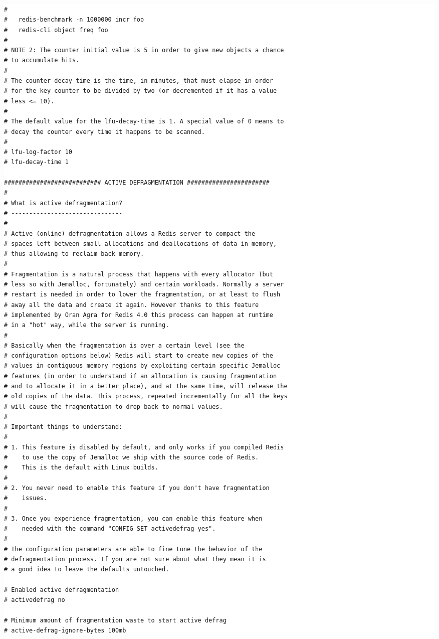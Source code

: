 ~~~
#
#   redis-benchmark -n 1000000 incr foo
#   redis-cli object freq foo
#
# NOTE 2: The counter initial value is 5 in order to give new objects a chance
# to accumulate hits.
#
# The counter decay time is the time, in minutes, that must elapse in order
# for the key counter to be divided by two (or decremented if it has a value
# less <= 10).
#
# The default value for the lfu-decay-time is 1. A special value of 0 means to
# decay the counter every time it happens to be scanned.
#
# lfu-log-factor 10
# lfu-decay-time 1

########################### ACTIVE DEFRAGMENTATION #######################
#
# What is active defragmentation?
# -------------------------------
#
# Active (online) defragmentation allows a Redis server to compact the
# spaces left between small allocations and deallocations of data in memory,
# thus allowing to reclaim back memory.
#
# Fragmentation is a natural process that happens with every allocator (but
# less so with Jemalloc, fortunately) and certain workloads. Normally a server
# restart is needed in order to lower the fragmentation, or at least to flush
# away all the data and create it again. However thanks to this feature
# implemented by Oran Agra for Redis 4.0 this process can happen at runtime
# in a "hot" way, while the server is running.
#
# Basically when the fragmentation is over a certain level (see the
# configuration options below) Redis will start to create new copies of the
# values in contiguous memory regions by exploiting certain specific Jemalloc
# features (in order to understand if an allocation is causing fragmentation
# and to allocate it in a better place), and at the same time, will release the
# old copies of the data. This process, repeated incrementally for all the keys
# will cause the fragmentation to drop back to normal values.
#
# Important things to understand:
#
# 1. This feature is disabled by default, and only works if you compiled Redis
#    to use the copy of Jemalloc we ship with the source code of Redis.
#    This is the default with Linux builds.
#
# 2. You never need to enable this feature if you don't have fragmentation
#    issues.
#
# 3. Once you experience fragmentation, you can enable this feature when
#    needed with the command "CONFIG SET activedefrag yes".
#
# The configuration parameters are able to fine tune the behavior of the
# defragmentation process. If you are not sure about what they mean it is
# a good idea to leave the defaults untouched.

# Enabled active defragmentation
# activedefrag no

# Minimum amount of fragmentation waste to start active defrag
# active-defrag-ignore-bytes 100mb

~~~